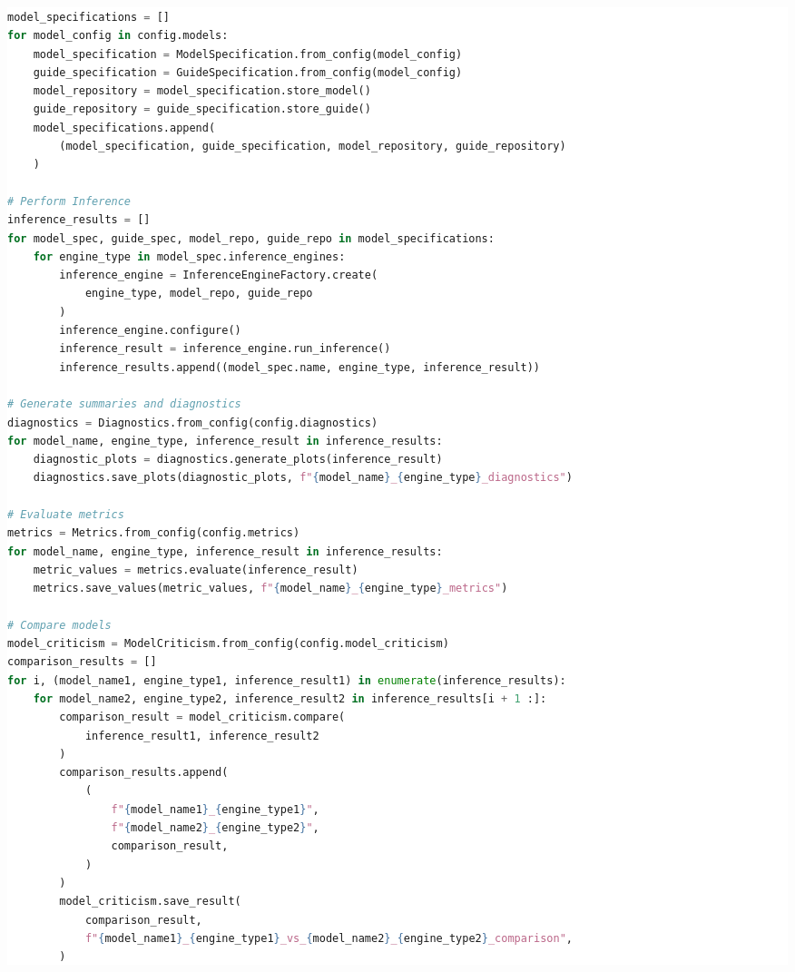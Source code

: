 ```python
model_specifications = []
for model_config in config.models:
    model_specification = ModelSpecification.from_config(model_config)
    guide_specification = GuideSpecification.from_config(model_config)
    model_repository = model_specification.store_model()
    guide_repository = guide_specification.store_guide()
    model_specifications.append(
        (model_specification, guide_specification, model_repository, guide_repository)
    )

# Perform Inference
inference_results = []
for model_spec, guide_spec, model_repo, guide_repo in model_specifications:
    for engine_type in model_spec.inference_engines:
        inference_engine = InferenceEngineFactory.create(
            engine_type, model_repo, guide_repo
        )
        inference_engine.configure()
        inference_result = inference_engine.run_inference()
        inference_results.append((model_spec.name, engine_type, inference_result))

# Generate summaries and diagnostics
diagnostics = Diagnostics.from_config(config.diagnostics)
for model_name, engine_type, inference_result in inference_results:
    diagnostic_plots = diagnostics.generate_plots(inference_result)
    diagnostics.save_plots(diagnostic_plots, f"{model_name}_{engine_type}_diagnostics")

# Evaluate metrics
metrics = Metrics.from_config(config.metrics)
for model_name, engine_type, inference_result in inference_results:
    metric_values = metrics.evaluate(inference_result)
    metrics.save_values(metric_values, f"{model_name}_{engine_type}_metrics")

# Compare models
model_criticism = ModelCriticism.from_config(config.model_criticism)
comparison_results = []
for i, (model_name1, engine_type1, inference_result1) in enumerate(inference_results):
    for model_name2, engine_type2, inference_result2 in inference_results[i + 1 :]:
        comparison_result = model_criticism.compare(
            inference_result1, inference_result2
        )
        comparison_results.append(
            (
                f"{model_name1}_{engine_type1}",
                f"{model_name2}_{engine_type2}",
                comparison_result,
            )
        )
        model_criticism.save_result(
            comparison_result,
            f"{model_name1}_{engine_type1}_vs_{model_name2}_{engine_type2}_comparison",
        )
```
